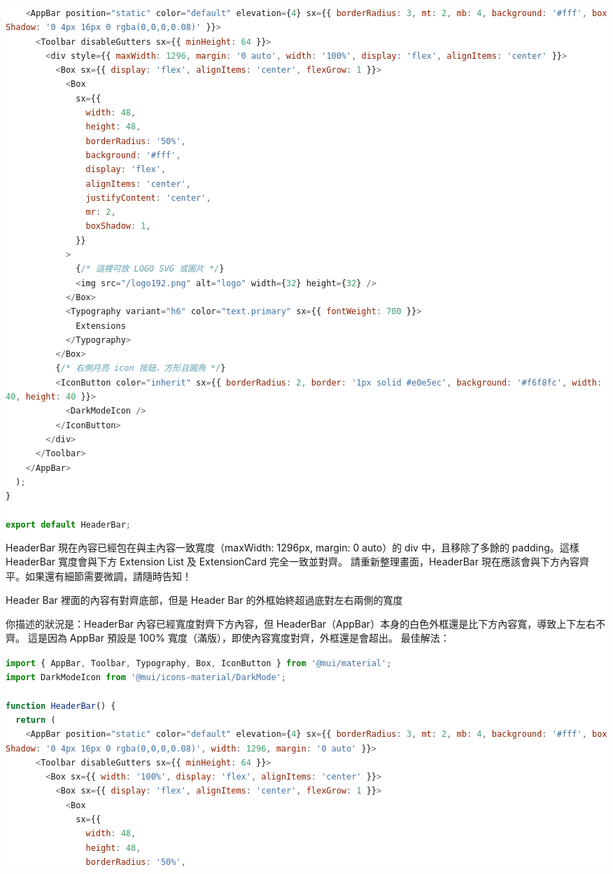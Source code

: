 ```js
    <AppBar position="static" color="default" elevation={4} sx={{ borderRadius: 3, mt: 2, mb: 4, background: '#fff', boxShadow: '0 4px 16px 0 rgba(0,0,0,0.08)' }}>
      <Toolbar disableGutters sx={{ minHeight: 64 }}>
        <div style={{ maxWidth: 1296, margin: '0 auto', width: '100%', display: 'flex', alignItems: 'center' }}>
          <Box sx={{ display: 'flex', alignItems: 'center', flexGrow: 1 }}>
            <Box
              sx={{
                width: 48,
                height: 48,
                borderRadius: '50%',
                background: '#fff',
                display: 'flex',
                alignItems: 'center',
                justifyContent: 'center',
                mr: 2,
                boxShadow: 1,
              }}
            >
              {/* 這裡可放 LOGO SVG 或圖片 */}
              <img src="/logo192.png" alt="logo" width={32} height={32} />
            </Box>
            <Typography variant="h6" color="text.primary" sx={{ fontWeight: 700 }}>
              Extensions
            </Typography>
          </Box>
          {/* 右側月亮 icon 按鈕，方形且圓角 */}
          <IconButton color="inherit" sx={{ borderRadius: 2, border: '1px solid #e0e5ec', background: '#f6f8fc', width: 40, height: 40 }}>
            <DarkModeIcon />
          </IconButton>
        </div>
      </Toolbar>
    </AppBar>
  );
}

export default HeaderBar;
```
HeaderBar 現在內容已經包在與主內容一致寬度（maxWidth: 1296px, margin: 0 auto）的 div 中，且移除了多餘的 padding。這樣 HeaderBar 寬度會與下方 Extension List 及 ExtensionCard 完全一致並對齊。
請重新整理畫面，HeaderBar 現在應該會與下方內容齊平。如果還有細節需要微調，請隨時告知！

Header Bar 裡面的內容有對齊底部，但是 Header Bar 的外框始終超過底對左右兩側的寬度

你描述的狀況是：HeaderBar 內容已經寬度對齊下方內容，但 HeaderBar（AppBar）本身的白色外框還是比下方內容寬，導致上下左右不齊。
這是因為 AppBar 預設是 100% 寬度（滿版），即使內容寬度對齊，外框還是會超出。
最佳解法：
```js
import { AppBar, Toolbar, Typography, Box, IconButton } from '@mui/material';
import DarkModeIcon from '@mui/icons-material/DarkMode';

function HeaderBar() {
  return (
    <AppBar position="static" color="default" elevation={4} sx={{ borderRadius: 3, mt: 2, mb: 4, background: '#fff', boxShadow: '0 4px 16px 0 rgba(0,0,0,0.08)', width: 1296, margin: '0 auto' }}>
      <Toolbar disableGutters sx={{ minHeight: 64 }}>
        <Box sx={{ width: '100%', display: 'flex', alignItems: 'center' }}>
          <Box sx={{ display: 'flex', alignItems: 'center', flexGrow: 1 }}>
            <Box
              sx={{
                width: 48,
                height: 48,
                borderRadius: '50%',
```